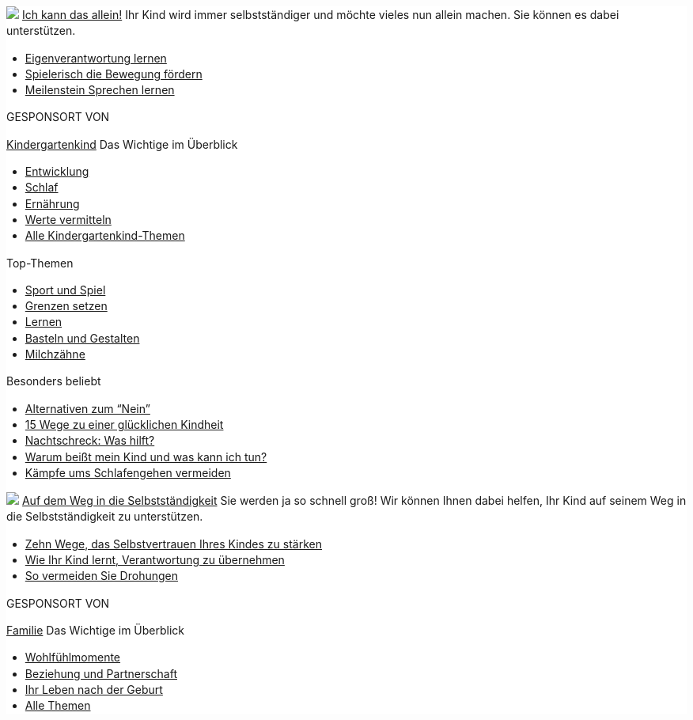 [<img src="https://assets.babycenter.com/ims/2013/08/145051562_4x3.jpg" class="promoImg" />](/a9538/meilensteine-selbstst%C3%A4ndigkeit)
<a href="/a9538/meilensteine-selbstst%C3%A4ndigkeit" id="promoHeader">Ich kann das allein!</a>
Ihr Kind wird immer selbstständiger und möchte vieles nun allein machen. Sie können es dabei unterstützen.
-   [Eigenverantwortung lernen](/a27850/meilensteine-der-entwicklung-eigenverantwortung-lernen)
-   [Spielerisch die Bewegung fördern](/a9786/spiele-um-die-bewegung-zu-f%C3%B6rdern)
-   [Meilenstein Sprechen lernen](/a9534/meilensteine-sprechen)

GESPONSORT VON

<a href="/kindergartenkind" id="preschoolerTab" class="topTab">Kindergartenkind</a>
Das Wichtige im Überblick

-   [Entwicklung](/c27676/entwicklung-ihres-kindergartenkindes)
-   [Schlaf](/c27679/der-schlaf-ihres-kindergartenkindern)
-   [Ernährung](/c27682/ern%C3%A4hrung)
-   [Werte vermitteln](/c27694/werte-lernen)
-   [Alle Kindergartenkind-Themen](/kindergartenkind)

Top-Themen

-   [Sport und Spiel](/c27688/spiele-und-sport)
-   [Grenzen setzen](/c27700/grenzen-setzen)
-   [Lernen](/c27691/so-lernt-ihr-kind-durchs-spiel)
-   [Basteln und Gestalten](/c27970/basteln-und-gestalten)
-   [Milchzähne](/a27868/wann-ihr-kind-seine-milchz%C3%A4hne-verliert)

Besonders beliebt

-   [Alternativen zum “Nein”](/a27790/alternativen-zum-nein)
-   [15 Wege zu einer glücklichen Kindheit](/a34582/15-wege-zu-einer-gl%C3%BCcklichen-kindheit)
-   [Nachtschreck: Was hilft?](/a27838/nachtschreck-warum-sie-vorkommen-und-was-man-dagegen-tun-kann)
-   [Warum beißt mein Kind und was kann ich tun?](/a27757/mein-kind-bei%C3%9Ft-woher-kommt-das-und-was-kann-ich-dagegen-tun)
-   [Kämpfe ums Schlafengehen vermeiden](/a27823/k%C3%A4mpfe-ums-schlafengehen-wie-man-sie-verhindert)

[<img src="https://assets.babycenter.com/ims/2012/10/bc_2010_daycare_007_4x3.jpg?width=107" class="promoImg" />](/c27676/entwicklung-ihres-kindergartenkindes)
<a href="/c27676/entwicklung-ihres-kindergartenkindes" id="promoHeader">Auf dem Weg in die Selbstständigkeit</a>
Sie werden ja so schnell groß! Wir können Ihnen dabei helfen, Ihr Kind auf seinem Weg in die Selbstständigkeit zu unterstützen.
-   [Zehn Wege, das Selbstvertrauen Ihres Kindes zu stärken](/a27874/zehn-wege-das-selbstvertrauen-ihres-kindes-zu-st%C3%A4rken)
-   [Wie Ihr Kind lernt, Verantwortung zu übernehmen](/a27736/wie-man-seinem-kindergartenkind-verantwortung-beibringt)
-   [So vermeiden Sie Drohungen](/a27793/so-vermeiden-sie-drohungen)

GESPONSORT VON

<a href="/c26064/sie-und-ihre-familie" id="foryouTab" class="topTab">Familie</a>
Das Wichtige im Überblick

-   [Wohlfühlmomente](/c9518/wellness)
-   [Beziehung und Partnerschaft](/c35355/beziehung-und-partnerschaft)
-   [Ihr Leben nach der Geburt](/c8354/wie-gehts-der-mutter)
-   [Alle Themen](/c26064/sie-und-ihre-familie)
